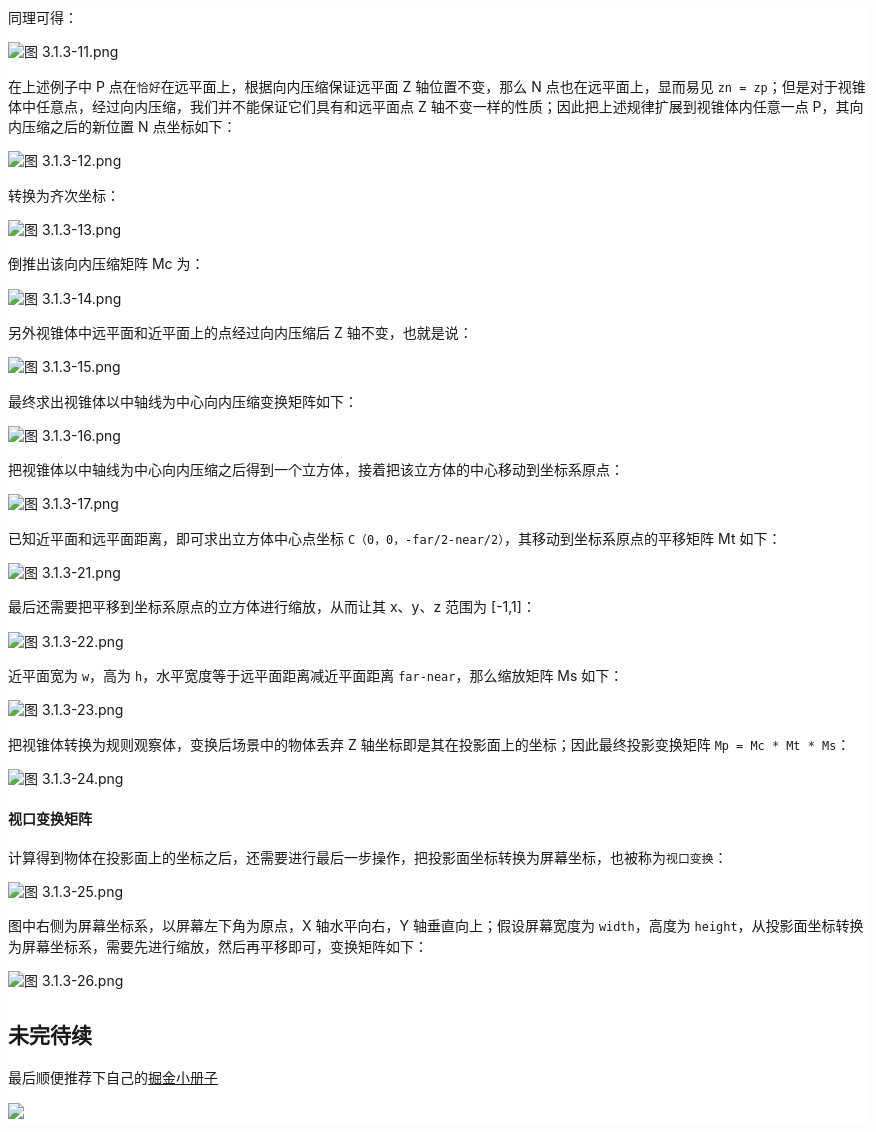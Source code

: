 同理可得：

![图 3.1.3-11.png](https://newbieyoung.github.io/threebook/chapter3/3.1.3-11.png)

在上述例子中 P 点在`恰好`在远平面上，根据向内压缩保证远平面 Z 轴位置不变，那么 N 点也在远平面上，显而易见 `zn = zp`；但是对于视锥体中任意点，经过向内压缩，我们并不能保证它们具有和远平面点 Z 轴不变一样的性质；因此把上述规律扩展到视锥体内任意一点 P，其向内压缩之后的新位置 N 点坐标如下：

![图 3.1.3-12.png](https://newbieyoung.github.io/threebook/chapter3/3.1.3-12.png)

转换为齐次坐标：

![图 3.1.3-13.png](https://newbieyoung.github.io/threebook/chapter3/3.1.3-13.png)

倒推出该向内压缩矩阵 Mc 为：

![图 3.1.3-14.png](https://newbieyoung.github.io/threebook/chapter3/3.1.3-14.png)

另外视锥体中远平面和近平面上的点经过向内压缩后 Z 轴不变，也就是说：

![图 3.1.3-15.png](https://newbieyoung.github.io/threebook/chapter3/3.1.3-15.png)

最终求出视锥体以中轴线为中心向内压缩变换矩阵如下：

![图 3.1.3-16.png](https://newbieyoung.github.io/threebook/chapter3/3.1.3-16.png)

把视锥体以中轴线为中心向内压缩之后得到一个立方体，接着把该立方体的中心移动到坐标系原点：

![图 3.1.3-17.png](https://newbieyoung.github.io/threebook/chapter3/3.1.3-17.png)

已知近平面和远平面距离，即可求出立方体中心点坐标 `C（0，0，-far/2-near/2）`，其移动到坐标系原点的平移矩阵 Mt 如下：

![图 3.1.3-21.png](https://newbieyoung.github.io/threebook/chapter3/3.1.3-21.png)

最后还需要把平移到坐标系原点的立方体进行缩放，从而让其 x、y、z 范围为 [-1,1]：

![图 3.1.3-22.png](https://newbieyoung.github.io/threebook/chapter3/3.1.3-22.png)

近平面宽为 `w`，高为 `h`，水平宽度等于远平面距离减近平面距离 `far-near`，那么缩放矩阵 Ms 如下：

![图 3.1.3-23.png](https://newbieyoung.github.io/threebook/chapter3/3.1.3-23.png)

把视锥体转换为规则观察体，变换后场景中的物体丢弃 Z 轴坐标即是其在投影面上的坐标；因此最终投影变换矩阵 `Mp = Mc * Mt * Ms`：

![图 3.1.3-24.png](https://newbieyoung.github.io/threebook/chapter3/3.1.3-24.png)

#### 视口变换矩阵

计算得到物体在投影面上的坐标之后，还需要进行最后一步操作，把投影面坐标转换为屏幕坐标，也被称为`视口变换`：

![图 3.1.3-25.png](https://newbieyoung.github.io/threebook/chapter3/3.1.3-25.png)

图中右侧为屏幕坐标系，以屏幕左下角为原点，X 轴水平向右，Y 轴垂直向上；假设屏幕宽度为 `width`，高度为 `height`，从投影面坐标转换为屏幕坐标系，需要先进行缩放，然后再平移即可，变换矩阵如下：

![图 3.1.3-26.png](https://newbieyoung.github.io/threebook/chapter3/3.1.3-26.png)

## 未完待续

最后顺便推荐下自己的[掘金小册子](https://juejin.im/book/6844733759326158861)

![](https://newbieyoung.github.io/imgs/juejin/threejs_rubik.png)